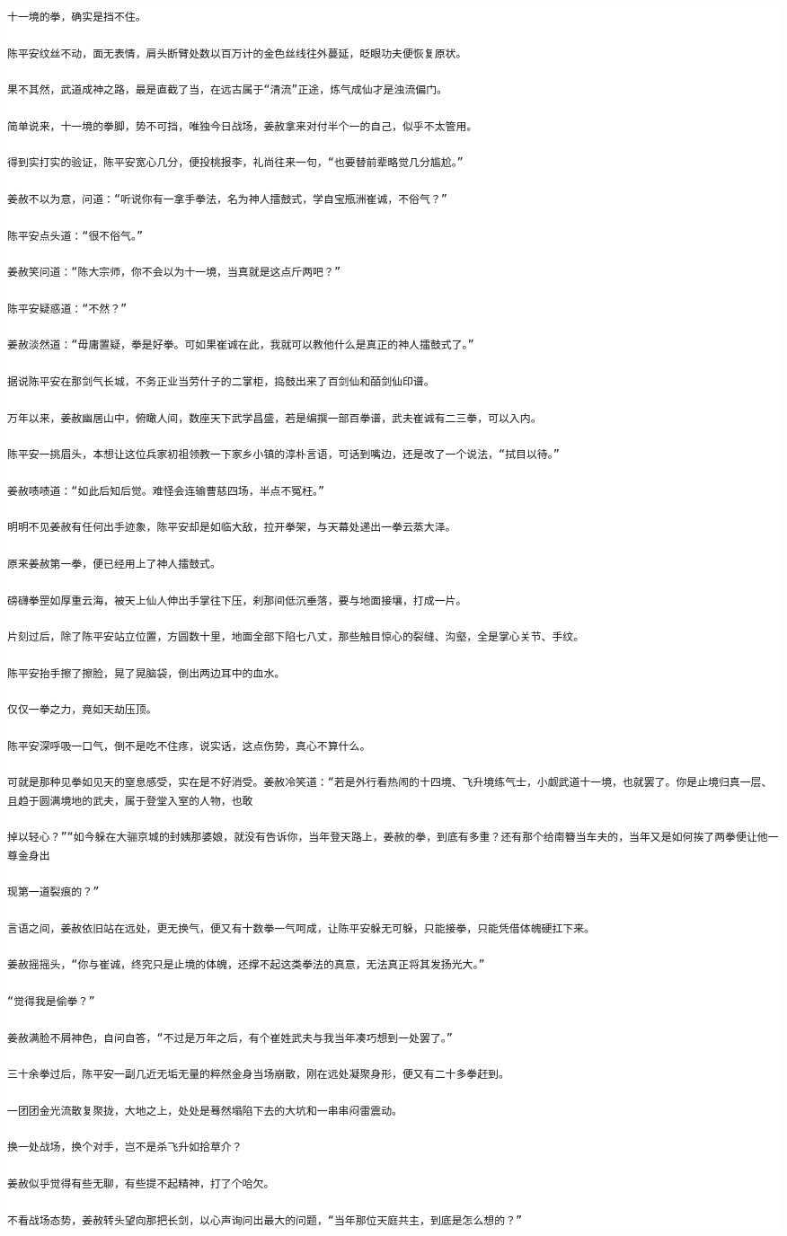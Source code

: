     十一境的拳，确实是挡不住。

    陈平安纹丝不动，面无表情，肩头断臂处数以百万计的金色丝线往外蔓延，眨眼功夫便恢复原状。

    果不其然，武道成神之路，最是直截了当，在远古属于“清流”正途，炼气成仙才是浊流偏门。

    简单说来，十一境的拳脚，势不可挡，唯独今日战场，姜赦拿来对付半个一的自己，似乎不太管用。

    得到实打实的验证，陈平安宽心几分，便投桃报李，礼尚往来一句，“也要替前辈略觉几分尴尬。”

    姜赦不以为意，问道：“听说你有一拿手拳法，名为神人擂鼓式，学自宝瓶洲崔诚，不俗气？”

    陈平安点头道：“很不俗气。”

    姜赦笑问道：“陈大宗师，你不会以为十一境，当真就是这点斤两吧？”

    陈平安疑惑道：“不然？”

    姜赦淡然道：“毋庸置疑，拳是好拳。可如果崔诚在此，我就可以教他什么是真正的神人擂鼓式了。”

    据说陈平安在那剑气长城，不务正业当劳什子的二掌柜，捣鼓出来了百剑仙和皕剑仙印谱。

    万年以来，姜赦幽居山中，俯瞰人间，数座天下武学昌盛，若是编撰一部百拳谱，武夫崔诚有二三拳，可以入内。

    陈平安一挑眉头，本想让这位兵家初祖领教一下家乡小镇的淳朴言语，可话到嘴边，还是改了一个说法，“拭目以待。”

    姜赦啧啧道：“如此后知后觉。难怪会连输曹慈四场，半点不冤枉。”

    明明不见姜赦有任何出手迹象，陈平安却是如临大敌，拉开拳架，与天幕处递出一拳云蒸大泽。

    原来姜赦第一拳，便已经用上了神人擂鼓式。

    磅礴拳罡如厚重云海，被天上仙人伸出手掌往下压，刹那间低沉垂落，要与地面接壤，打成一片。

    片刻过后，除了陈平安站立位置，方圆数十里，地面全部下陷七八丈，那些触目惊心的裂缝、沟壑，全是掌心关节、手纹。

    陈平安抬手擦了擦脸，晃了晃脑袋，倒出两边耳中的血水。

    仅仅一拳之力，竟如天劫压顶。

    陈平安深呼吸一口气，倒不是吃不住疼，说实话，这点伤势，真心不算什么。

    可就是那种见拳如见天的窒息感受，实在是不好消受。姜赦冷笑道：“若是外行看热闹的十四境、飞升境练气士，小觑武道十一境，也就罢了。你是止境归真一层、且趋于圆满境地的武夫，属于登堂入室的人物，也敢

    掉以轻心？”“如今躲在大骊京城的封姨那婆娘，就没有告诉你，当年登天路上，姜赦的拳，到底有多重？还有那个给南簪当车夫的，当年又是如何挨了两拳便让他一尊金身出

    现第一道裂痕的？”

    言语之间，姜赦依旧站在远处，更无换气，便又有十数拳一气呵成，让陈平安躲无可躲，只能接拳，只能凭借体魄硬扛下来。

    姜赦摇摇头，“你与崔诚，终究只是止境的体魄，还撑不起这类拳法的真意，无法真正将其发扬光大。”

    “觉得我是偷拳？”

    姜赦满脸不屑神色，自问自答，“不过是万年之后，有个崔姓武夫与我当年凑巧想到一处罢了。”

    三十余拳过后，陈平安一副几近无垢无量的粹然金身当场崩散，刚在远处凝聚身形，便又有二十多拳赶到。

    一团团金光流散复聚拢，大地之上，处处是蓦然塌陷下去的大坑和一串串闷雷震动。

    换一处战场，换个对手，岂不是杀飞升如拾草介？

    姜赦似乎觉得有些无聊，有些提不起精神，打了个哈欠。

    不看战场态势，姜赦转头望向那把长剑，以心声询问出最大的问题，“当年那位天庭共主，到底是怎么想的？”
